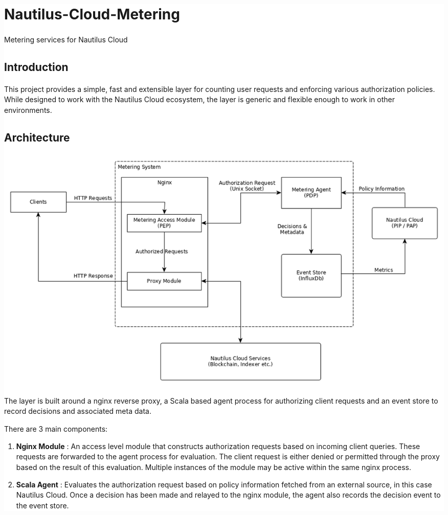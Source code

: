 # Nautilus-Cloud-Metering
Metering services for Nautilus Cloud

## Introduction

This project provides a simple, fast and extensible layer for counting user
requests and enforcing various authorization policies. While designed to work with the
Nautilus Cloud ecosystem, the layer is generic and flexible enough to work in other
environments.

## Architecture
![Main](docs/architecture-v1.png)

The layer is built around a nginx reverse proxy, a Scala based agent process for
authorizing client requests and an event store to record decisions and associated meta
data.

There are 3 main components:
1. **Nginx Module** : An access level module that constructs authorization requests based on
incoming client queries. These requests are forwarded to the agent process for evaluation.
The client request is either denied or permitted through the proxy based on the result of this evaluation. Multiple
instances of the module may be active within the same nginx process.

1. **Scala Agent** : Evaluates the authorization request based on policy
information fetched from an external source, in this case Nautilus Cloud. Once a decision
has been made and relayed to the nginx module, the agent also records the decision event
to the event store.
